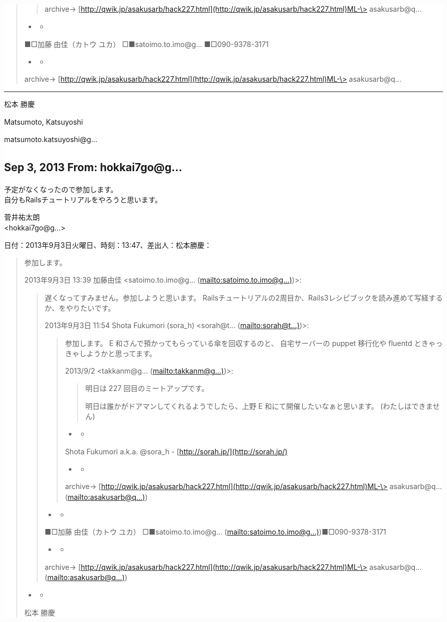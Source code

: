 > > 
> > archive-\> [http://qwik.jp/asakusarb/hack227.html](http://qwik.jp/asakusarb/hack227.html)ML-\> asakusarb@q...
> - -
> 
> ■□加藤 由佳（カトウ ユカ） □■satoimo.to.imo@g... ■□090-9378-3171
> 
> - -
> 
> archive-\> [http://qwik.jp/asakusarb/hack227.html](http://qwik.jp/asakusarb/hack227.html)ML-\> asakusarb@q...
* * *

松本 勝慶

Matsumoto, Katsuyoshi

matsumoto.katsuyoshi@g...

## Sep 3, 2013 From: hokkai7go@g...

予定がなくなったので参加します。  
自分もRailsチュートリアルをやろうと思います。

菅井祐太朗  
\<hokkai7go@g...\>

日付：2013年9月3日火曜日、時刻：13:47、差出人：松本勝慶：

> 参加します。
> 
> 2013年9月3日 13:39 加藤由佳 \<satoimo.to.imo@g... ([mailto:satoimo.to.imo@g...)](mailto:satoimo.to.imo@g...))\>:
> 
> > 遅くなってすみません。参加しようと思います。 Railsチュートリアルの2周目か、Rails3レシピブックを読み進めて写経するか、をやりたいです。
> > 
> > 2013年9月3日 11:54 Shota Fukumori (sora\_h) \<sorah@t... ([mailto:sorah@t...)](mailto:sorah@t...))\>:
> > 
> > > 参加します。 E 和さんで預かってもらっている傘を回収するのと、 自宅サーバーの puppet 移行化や fluentd ときゃっきゃしようかと思ってます。
> > > 
> > > 2013/9/2 \<takkanm@g... ([mailto:takkanm@g...)](mailto:takkanm@g...))\>:
> > > 
> > > > 明日は 227 回目のミートアップです。
> > > > 
> > > > 明日は誰かがドアマンしてくれるようでしたら、上野 E 和にて開催したいなぁと思います。 (わたしはできません)
> > > - -
> > > 
> > > Shota Fukumori a.k.a. @sora\_h - [http://sorah.jp/](http://sorah.jp/)
> > > 
> > > - -
> > > 
> > > archive-\> [http://qwik.jp/asakusarb/hack227.html](http://qwik.jp/asakusarb/hack227.html)ML-\> asakusarb@q... ([mailto:asakusarb@q...)](mailto:asakusarb@q...))
> > - -
> > 
> > ■□加藤 由佳（カトウ ユカ） □■satoimo.to.imo@g... ([mailto:satoimo.to.imo@g...)](mailto:satoimo.to.imo@g...))■□090-9378-3171
> > 
> > - -
> > 
> > archive-\> [http://qwik.jp/asakusarb/hack227.html](http://qwik.jp/asakusarb/hack227.html)ML-\> asakusarb@q... ([mailto:asakusarb@q...)](mailto:asakusarb@q...))
> - -
> 
> 松本 勝慶